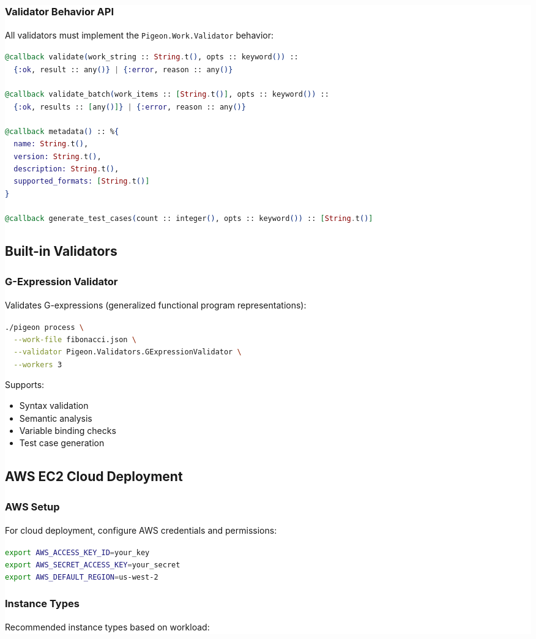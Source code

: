 ### Validator Behavior API

All validators must implement the `Pigeon.Work.Validator` behavior:

```elixir
@callback validate(work_string :: String.t(), opts :: keyword()) ::
  {:ok, result :: any()} | {:error, reason :: any()}

@callback validate_batch(work_items :: [String.t()], opts :: keyword()) ::
  {:ok, results :: [any()]} | {:error, reason :: any()}

@callback metadata() :: %{
  name: String.t(),
  version: String.t(),
  description: String.t(),
  supported_formats: [String.t()]
}

@callback generate_test_cases(count :: integer(), opts :: keyword()) :: [String.t()]
```

## Built-in Validators

### G-Expression Validator
Validates G-expressions (generalized functional program representations):

```bash
./pigeon process \
  --work-file fibonacci.json \
  --validator Pigeon.Validators.GExpressionValidator \
  --workers 3
```

Supports:
- Syntax validation
- Semantic analysis
- Variable binding checks
- Test case generation

## AWS EC2 Cloud Deployment

### AWS Setup
For cloud deployment, configure AWS credentials and permissions:

```bash
export AWS_ACCESS_KEY_ID=your_key
export AWS_SECRET_ACCESS_KEY=your_secret
export AWS_DEFAULT_REGION=us-west-2
```

### Instance Types
Recommended instance types based on workload:
